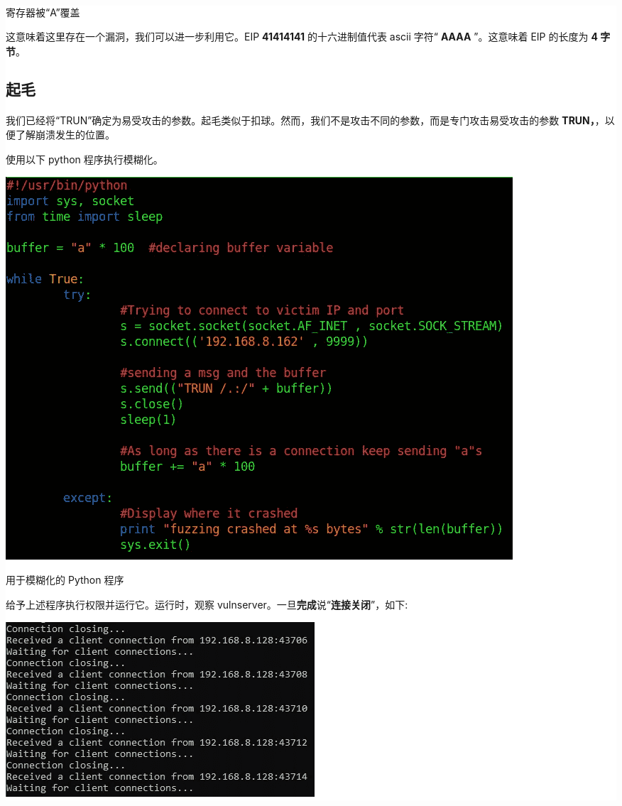 寄存器被“A”覆盖

这意味着这里存在一个漏洞，我们可以进一步利用它。EIP **41414141** 的十六进制值代表 ascii 字符“ **AAAA** ”。这意味着 EIP 的长度为 **4 字节**。

## **起毛**

我们已经将“TRUN”确定为易受攻击的参数。起毛类似于扣球。然而，我们不是攻击不同的参数，而是专门攻击易受攻击的参数 **TRUN，**，以便了解崩溃发生的位置。

使用以下 python 程序执行模糊化。

![](img/553a5c2359842c17bc62242982187d3f.png)

用于模糊化的 Python 程序

给予上述程序执行权限并运行它。运行时，观察 vulnserver。一旦**完成**说“**连接关闭**”，如下:

![](img/96a254477acdf1985ce9b5e296cd24d7.png)
